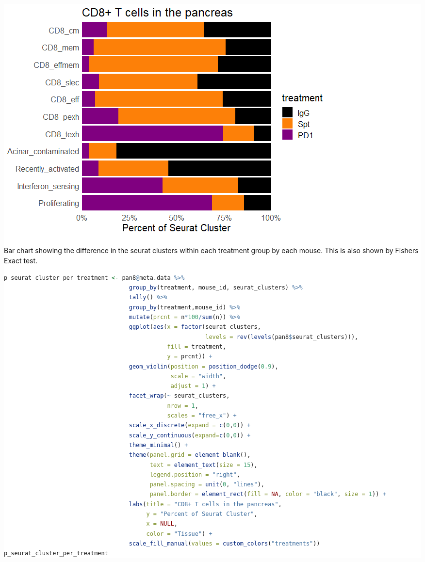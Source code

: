 ![](3_figure2_plots_files/figure-gfm/stacked%20bar%20chart%20of%20treatment%20groups%20per%20seurat%20cluster-1.png)

Bar chart showing the difference in the seurat clusters within each
treatment group by each mouse. This is also shown by Fishers Exact test.

``` r
p_seurat_cluster_per_treatment <- pan8@meta.data %>%
                                    group_by(treatment, mouse_id, seurat_clusters) %>%
                                    tally() %>%
                                    group_by(treatment,mouse_id) %>%
                                    mutate(prcnt = n*100/sum(n)) %>%
                                    ggplot(aes(x = factor(seurat_clusters,
                                                          levels = rev(levels(pan8$seurat_clusters))),
                                               fill = treatment,
                                               y = prcnt)) +
                                    geom_violin(position = position_dodge(0.9),
                                                scale = "width",
                                                adjust = 1) +
                                    facet_wrap(~ seurat_clusters,
                                               nrow = 1,
                                               scales = "free_x") +
                                    scale_x_discrete(expand = c(0,0)) +
                                    scale_y_continuous(expand=c(0,0)) +
                                    theme_minimal() +
                                    theme(panel.grid = element_blank(),
                                          text = element_text(size = 15),
                                          legend.position = "right",
                                          panel.spacing = unit(0, "lines"),
                                          panel.border = element_rect(fill = NA, color = "black", size = 1)) +
                                    labs(title = "CD8+ T cells in the pancreas",
                                         y = "Percent of Seurat Cluster",
                                         x = NULL,
                                         color = "Tissue") +
                                    scale_fill_manual(values = custom_colors("treatments"))
p_seurat_cluster_per_treatment
```
